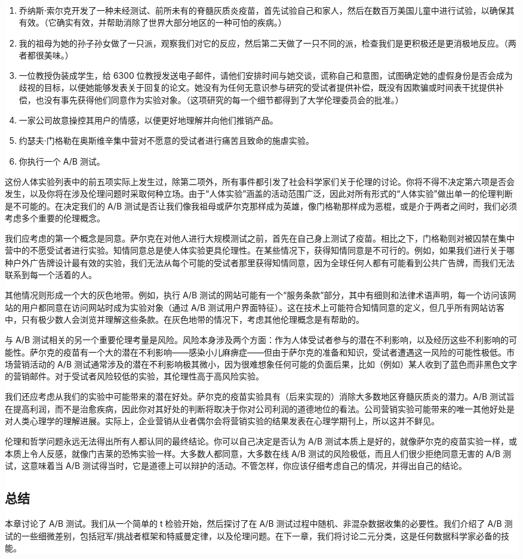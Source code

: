 1.  乔纳斯·索尔克开发了一种未经测试、前所未有的脊髓灰质炎疫苗，首先试验自己和家人，然后在数百万美国儿童中进行试验，以确保其有效。（它确实有效，并帮助消除了世界大部分地区的一种可怕的疾病。）

1.  我的祖母为她的孙子孙女做了一只派，观察我们对它的反应，然后第二天做了一只不同的派，检查我们是更积极还是更消极地反应。（两者都很美味。）

1.  一位教授伪装成学生，给 6300 位教授发送电子邮件，请他们安排时间与她交谈，谎称自己和意图，试图确定她的虚假身份是否会成为歧视的目标，以便她能够发表关于回复的论文。她没有为任何无意识参与研究的受试者提供补偿，既没有因欺骗或时间表干扰提供补偿，也没有事先获得他们同意作为实验对象。（这项研究的每一个细节都得到了大学伦理委员会的批准。）

1.  一家公司故意操控其用户的情感，以便更好地理解并向他们推销产品。

1.  约瑟夫·门格勒在奥斯维辛集中营对不愿意的受试者进行痛苦且致命的施虐实验。

1.  你执行一个 A/B 测试。

这份人体实验列表中的前五项实际上发生过，除第二项外，所有事件都引发了社会科学家们关于伦理的讨论。你将不得不决定第六项是否会发生，以及你将在涉及伦理问题时采取何种立场。由于“人体实验”涵盖的活动范围广泛，因此对所有形式的“人体实验”做出单一的伦理判断是不可能的。在决定我们的 A/B 测试是否让我们像我祖母或萨尔克那样成为英雄，像门格勒那样成为恶棍，或是介于两者之间时，我们必须考虑多个重要的伦理概念。

我们应考虑的第一个概念是同意。萨尔克在对他人进行大规模测试之前，首先在自己身上测试了疫苗。相比之下，门格勒则对被囚禁在集中营中的不愿受试者进行实验。知情同意总是使人体实验更具伦理性。在某些情况下，获得知情同意是不可行的。例如，如果我们进行关于哪种户外广告牌设计最有效的实验，我们无法从每个可能的受试者那里获得知情同意，因为全球任何人都有可能看到公共广告牌，而我们无法联系到每一个活着的人。

其他情况则形成一个大的灰色地带。例如，执行 A/B 测试的网站可能有一个“服务条款”部分，其中有细则和法律术语声明，每一个访问该网站的用户都同意在访问网站时成为实验对象（通过 A/B 测试用户界面特征）。这在技术上可能符合知情同意的定义，但几乎所有网站访客中，只有极少数人会浏览并理解这些条款。在灰色地带的情况下，考虑其他伦理概念是有帮助的。

与 A/B 测试相关的另一个重要伦理考量是风险。风险本身涉及两个方面：作为人体受试者参与的潜在不利影响，以及经历这些不利影响的可能性。萨尔克的疫苗有一个大的潜在不利影响——感染小儿麻痹症——但由于萨尔克的准备和知识，受试者遭遇这一风险的可能性极低。市场营销活动的 A/B 测试通常涉及的潜在不利影响极其微小，因为很难想象任何可能的负面后果，比如（例如）某人收到了蓝色而非黑色文字的营销邮件。对于受试者风险较低的实验，其伦理性高于高风险实验。

我们还应考虑从我们的实验中可能带来的潜在好处。萨尔克的疫苗实验具有（后来实现的）消除大多数地区脊髓灰质炎的潜力。A/B 测试旨在提高利润，而不是治愈疾病，因此你对其好处的判断将取决于你对公司利润的道德地位的看法。公司营销实验可能带来的唯一其他好处是对人类心理学的理解进展。实际上，企业营销从业者偶尔会将营销实验的结果发表在心理学期刊上，所以这并不鲜见。

伦理和哲学问题永远无法得出所有人都认同的最终结论。你可以自己决定是否认为 A/B 测试本质上是好的，就像萨尔克的疫苗实验一样，或本质上令人反感，就像门吉莱的恐怖实验一样。大多数人都同意，大多数在线 A/B 测试的风险极低，而且人们很少拒绝同意无害的 A/B 测试，这意味着当 A/B 测试得当时，它是道德上可以辩护的活动。不管怎样，你应该仔细考虑自己的情况，并得出自己的结论。

## 总结

本章讨论了 A/B 测试。我们从一个简单的 t 检验开始，然后探讨了在 A/B 测试过程中随机、非混杂数据收集的必要性。我们介绍了 A/B 测试的一些细微差别，包括冠军/挑战者框架和特威曼定律，以及伦理问题。在下一章，我们将讨论二元分类，这是任何数据科学家必备的技能。
